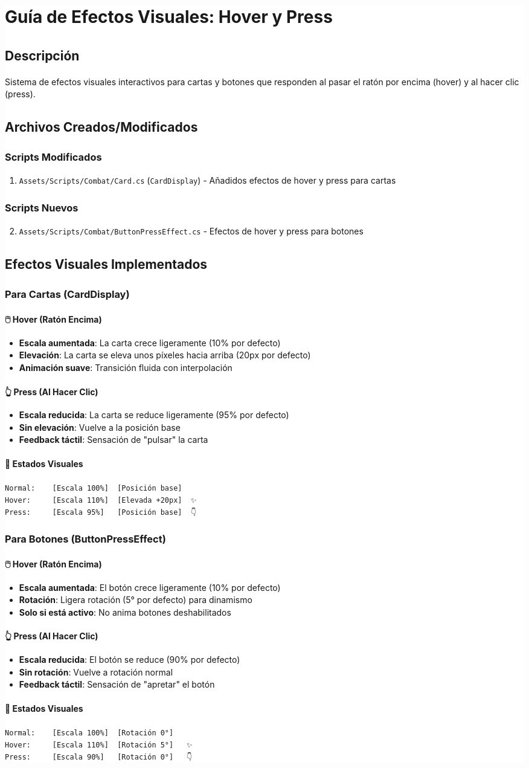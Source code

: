 # Guía de Efectos Visuales: Hover y Press

## Descripción
Sistema de efectos visuales interactivos para cartas y botones que responden al pasar el ratón por encima (hover) y al hacer clic (press).

## Archivos Creados/Modificados

### Scripts Modificados
1. `Assets/Scripts/Combat/Card.cs` (`CardDisplay`) - Añadidos efectos de hover y press para cartas

### Scripts Nuevos
2. `Assets/Scripts/Combat/ButtonPressEffect.cs` - Efectos de hover y press para botones

## Efectos Visuales Implementados

### Para Cartas (CardDisplay)

#### 🖱️ Hover (Ratón Encima)
- **Escala aumentada**: La carta crece ligeramente (10% por defecto)
- **Elevación**: La carta se eleva unos píxeles hacia arriba (20px por defecto)
- **Animación suave**: Transición fluida con interpolación

#### 👆 Press (Al Hacer Clic)
- **Escala reducida**: La carta se reduce ligeramente (95% por defecto)
- **Sin elevación**: Vuelve a la posición base
- **Feedback táctil**: Sensación de "pulsar" la carta

#### 🎯 Estados Visuales
```
Normal:    [Escala 100%]  [Posición base]
Hover:     [Escala 110%]  [Elevada +20px]  ✨
Press:     [Escala 95%]   [Posición base]  👇
```

### Para Botones (ButtonPressEffect)

#### 🖱️ Hover (Ratón Encima)
- **Escala aumentada**: El botón crece ligeramente (10% por defecto)
- **Rotación**: Ligera rotación (5° por defecto) para dinamismo
- **Solo si está activo**: No anima botones deshabilitados

#### 👆 Press (Al Hacer Clic)
- **Escala reducida**: El botón se reduce (90% por defecto)
- **Sin rotación**: Vuelve a rotación normal
- **Feedback táctil**: Sensación de "apretar" el botón

#### 🎯 Estados Visuales
```
Normal:    [Escala 100%]  [Rotación 0°]
Hover:     [Escala 110%]  [Rotación 5°]   ✨
Press:     [Escala 90%]   [Rotación 0°]   👇
```
